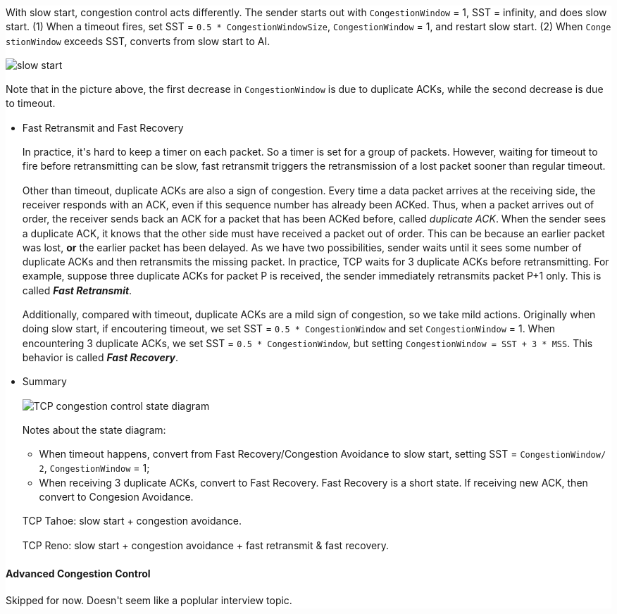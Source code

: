   With slow start, congestion control acts differently. The sender starts out with `CongestionWindow` = 1, SST = infinity, and does slow start. (1) When a timeout fires, set SST = `0.5 * CongestionWindowSize`, `CongestionWindow` = 1, and restart slow start. (2) When `CongestionWindow` exceeds SST, converts from slow start to AI.

  ![slow start](https://i.stack.imgur.com/S9uiN.png)

  Note that in the picture above, the first decrease in `CongestionWindow` is due to duplicate ACKs, while the second decrease is due to timeout. 

- Fast Retransmit and Fast Recovery

  In practice, it's hard to keep a timer on each packet. So a timer is set for a group of packets. However, waiting for timeout to fire before retransmitting can be slow, fast retransmit triggers the retransmission of a lost packet sooner than regular timeout. 

  Other than timeout, duplicate ACKs are also a sign of congestion. Every time a data packet arrives at the receiving side, the receiver responds with an ACK, even if this sequence number has already been ACKed. Thus, when a packet arrives out of order, the receiver sends back an ACK for a packet that has been ACKed before, called *duplicate ACK*. When the sender sees a duplicate ACK, it knows that the other side must have received a packet out of order. This can be because an earlier packet was lost, **or** the earlier packet has been delayed. As we have two possibilities, sender waits until it sees some number of duplicate ACKs and then retransmits the missing packet. In practice, TCP waits for 3 duplicate ACKs before retransmitting. For example, suppose three duplicate ACKs for packet P is received, the sender immediately retransmits packet P+1 only. This is called ***Fast Retransmit***. 

  Additionally, compared with timeout, duplicate ACKs are a mild sign of congestion, so we take mild actions. Originally when doing slow start, if encoutering timeout, we set SST = `0.5 * CongestionWindow` and set `CongestionWindow` = 1. When encountering 3 duplicate ACKs, we set SST = `0.5 * CongestionWindow`, but setting `CongestionWindow = SST + 3 * MSS`. This behavior is called ***Fast Recovery***.

- Summary

  ![TCP congestion control state diagram](https://i.stack.imgur.com/cJDMC.png)

  Notes about the state diagram:

  - When timeout happens, convert from Fast Recovery/Congestion Avoidance to slow start, setting SST = `CongestionWindow/2`, `CongestionWindow` = 1;
  - When receiving 3 duplicate ACKs, convert to Fast Recovery. Fast Recovery is a short state. If receiving new ACK, then convert to Congesion Avoidance. 

  TCP Tahoe: slow start + congestion avoidance.

  TCP Reno: slow start + congestion avoidance + fast retransmit & fast recovery.



#### Advanced Congestion Control

Skipped for now. Doesn't seem like a poplular interview topic. 